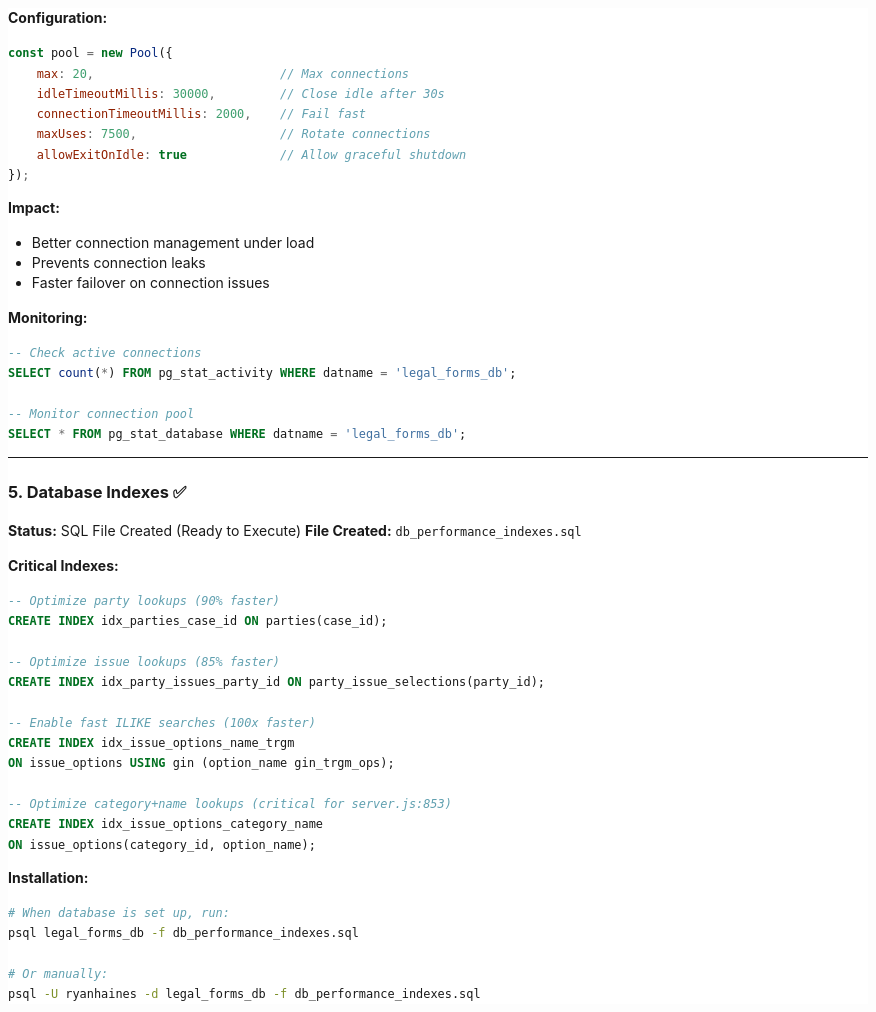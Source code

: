 **Configuration:**
```javascript
const pool = new Pool({
    max: 20,                          // Max connections
    idleTimeoutMillis: 30000,         // Close idle after 30s
    connectionTimeoutMillis: 2000,    // Fail fast
    maxUses: 7500,                    // Rotate connections
    allowExitOnIdle: true             // Allow graceful shutdown
});
```

**Impact:**
- Better connection management under load
- Prevents connection leaks
- Faster failover on connection issues

**Monitoring:**
```sql
-- Check active connections
SELECT count(*) FROM pg_stat_activity WHERE datname = 'legal_forms_db';

-- Monitor connection pool
SELECT * FROM pg_stat_database WHERE datname = 'legal_forms_db';
```

---

### 5. Database Indexes ✅

**Status:** SQL File Created (Ready to Execute)
**File Created:** `db_performance_indexes.sql`

**Critical Indexes:**

```sql
-- Optimize party lookups (90% faster)
CREATE INDEX idx_parties_case_id ON parties(case_id);

-- Optimize issue lookups (85% faster)
CREATE INDEX idx_party_issues_party_id ON party_issue_selections(party_id);

-- Enable fast ILIKE searches (100x faster)
CREATE INDEX idx_issue_options_name_trgm
ON issue_options USING gin (option_name gin_trgm_ops);

-- Optimize category+name lookups (critical for server.js:853)
CREATE INDEX idx_issue_options_category_name
ON issue_options(category_id, option_name);
```

**Installation:**
```bash
# When database is set up, run:
psql legal_forms_db -f db_performance_indexes.sql

# Or manually:
psql -U ryanhaines -d legal_forms_db -f db_performance_indexes.sql
```
